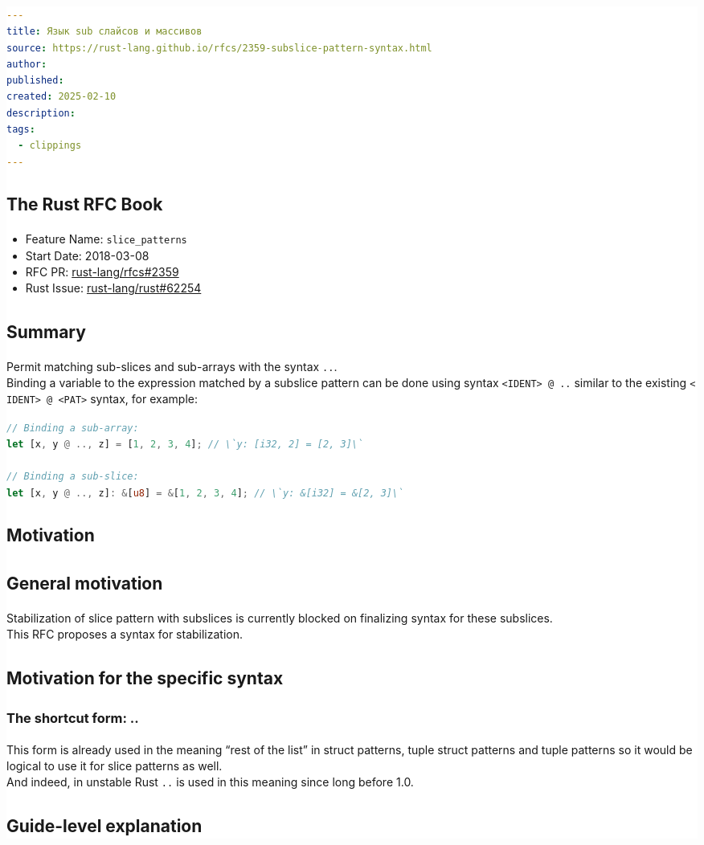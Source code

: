 ```yaml
---
title: Язык sub слайсов и массивов
source: https://rust-lang.github.io/rfcs/2359-subslice-pattern-syntax.html
author: 
published: 
created: 2025-02-10
description: 
tags:
  - clippings
---
```


## The Rust RFC Book

- Feature Name: `slice_patterns`
- Start Date: 2018-03-08
- RFC PR: [rust-lang/rfcs#2359](https://github.com/rust-lang/rfcs/pull/2359)
- Rust Issue: [rust-lang/rust#62254](https://github.com/rust-lang/rust/issues/62254)

## Summary

Permit matching sub-slices and sub-arrays with the syntax `..`.  
Binding a variable to the expression matched by a subslice pattern can be done using syntax `<IDENT> @ ..` similar to the existing `<IDENT> @ <PAT>` syntax, for example:

```rust
// Binding a sub-array:
let [x, y @ .., z] = [1, 2, 3, 4]; // \`y: [i32, 2] = [2, 3]\`

// Binding a sub-slice:
let [x, y @ .., z]: &[u8] = &[1, 2, 3, 4]; // \`y: &[i32] = &[2, 3]\`
```
## Motivation
## General motivation

Stabilization of slice pattern with subslices is currently blocked on finalizing syntax for these subslices.  
This RFC proposes a syntax for stabilization.

## Motivation for the specific syntax
### The shortcut form: ..

This form is already used in the meaning “rest of the list” in struct patterns, tuple struct patterns and tuple patterns so it would be logical to use it for slice patterns as well.  
And indeed, in unstable Rust `..` is used in this meaning since long before 1.0.

## Guide-level explanation
